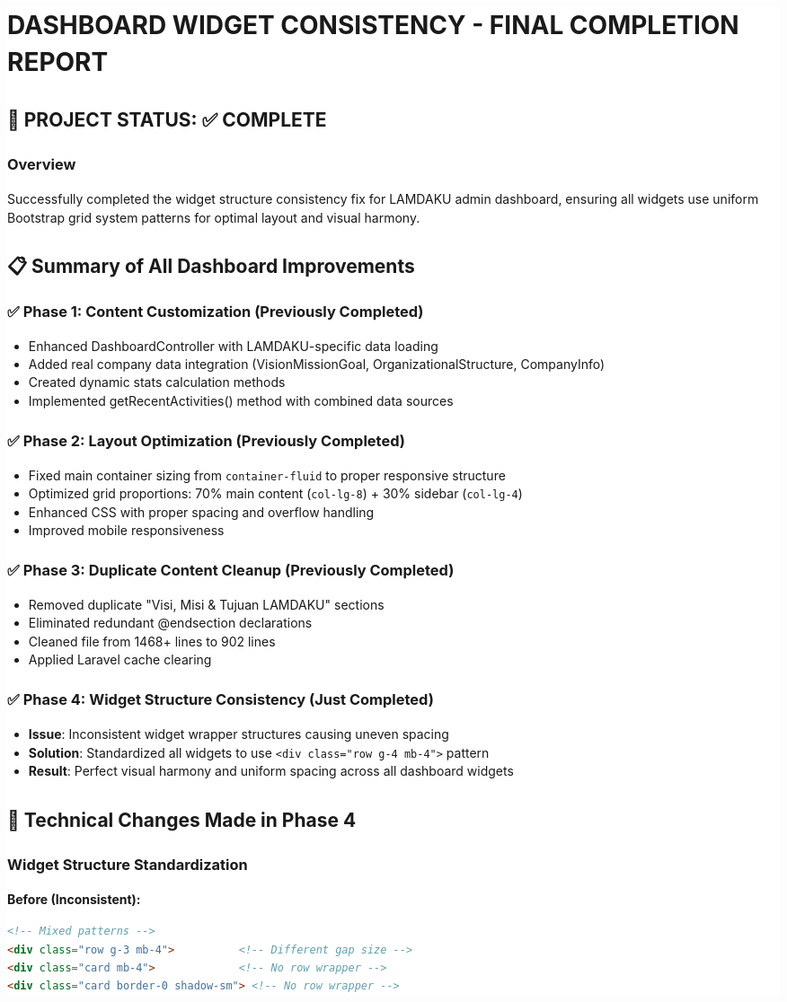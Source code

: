 # DASHBOARD WIDGET CONSISTENCY - FINAL COMPLETION REPORT

## 🎯 PROJECT STATUS: ✅ COMPLETE

### Overview
Successfully completed the widget structure consistency fix for LAMDAKU admin dashboard, ensuring all widgets use uniform Bootstrap grid system patterns for optimal layout and visual harmony.

## 📋 Summary of All Dashboard Improvements

### ✅ **Phase 1: Content Customization** (Previously Completed)
- Enhanced DashboardController with LAMDAKU-specific data loading
- Added real company data integration (VisionMissionGoal, OrganizationalStructure, CompanyInfo)
- Created dynamic stats calculation methods
- Implemented getRecentActivities() method with combined data sources

### ✅ **Phase 2: Layout Optimization** (Previously Completed)
- Fixed main container sizing from `container-fluid` to proper responsive structure
- Optimized grid proportions: 70% main content (`col-lg-8`) + 30% sidebar (`col-lg-4`)
- Enhanced CSS with proper spacing and overflow handling
- Improved mobile responsiveness

### ✅ **Phase 3: Duplicate Content Cleanup** (Previously Completed)
- Removed duplicate "Visi, Misi & Tujuan LAMDAKU" sections
- Eliminated redundant @endsection declarations
- Cleaned file from 1468+ lines to 902 lines
- Applied Laravel cache clearing

### ✅ **Phase 4: Widget Structure Consistency** (Just Completed)
- **Issue**: Inconsistent widget wrapper structures causing uneven spacing
- **Solution**: Standardized all widgets to use `<div class="row g-4 mb-4">` pattern
- **Result**: Perfect visual harmony and uniform spacing across all dashboard widgets

## 🔧 Technical Changes Made in Phase 4

### Widget Structure Standardization
**Before (Inconsistent):**
```html
<!-- Mixed patterns -->
<div class="row g-3 mb-4">          <!-- Different gap size -->
<div class="card mb-4">             <!-- No row wrapper -->
<div class="card border-0 shadow-sm"> <!-- No row wrapper -->
```

